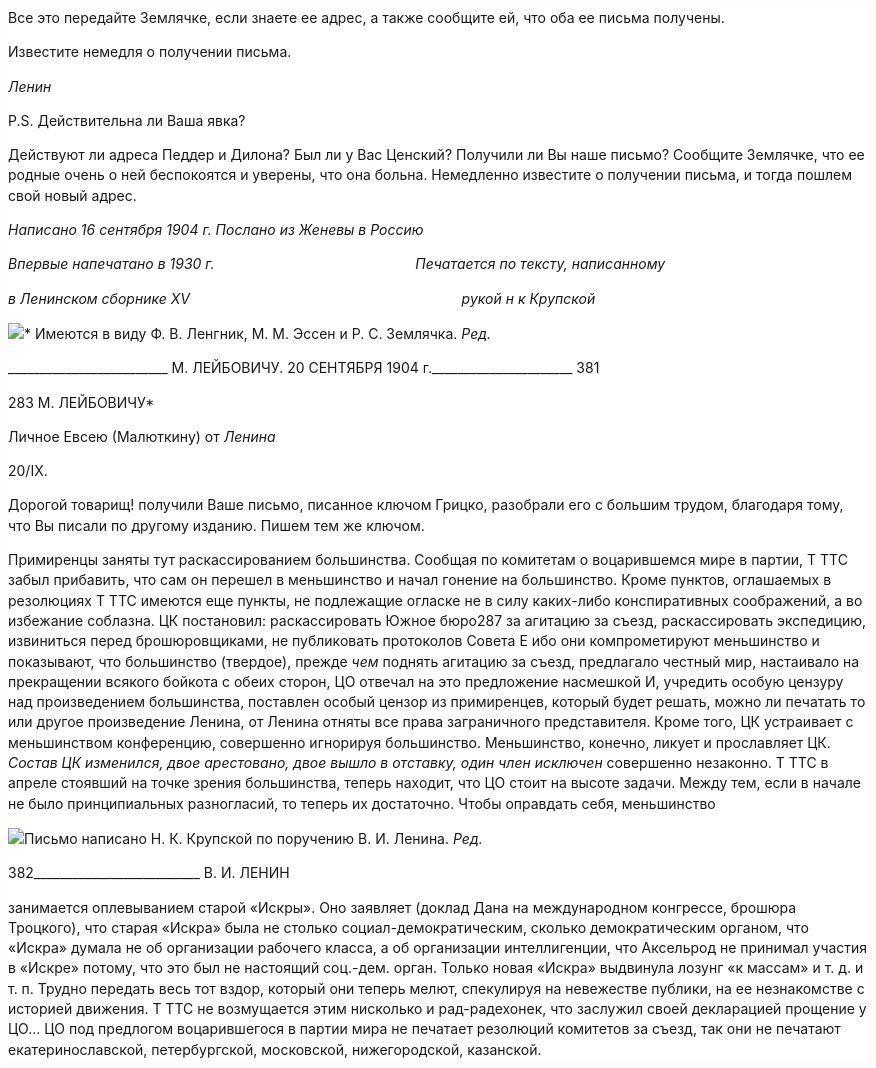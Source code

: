 Все это передайте Землячке, если знаете ее адрес, а также сообщите ей, что оба ее письма получены.

Известите немедля о получении письма.

_Ленин_

P.S. Действительна ли Ваша явка?

Действуют ли адреса Педдер и Дилона? Был ли у Вас Ценский? Получили ли Вы наше письмо? Сообщите Землячке, что ее родные очень о ней беспокоятся и уверены, что она больна. Немедленно известите о получении письма, и тогда пошлем свой новый адрес.

_Написано 16 сентября 1904 г. Послано из Женевы в Россию_

_Впервые напечатано в 1930 г.                                                   Печатается по тексту, написанному_

_в Ленинском сборнике_ _XV_                                                                     _рукой н к Крупской_

![](file:///C:/Users/bot32/AppData/Local/Temp/msohtmlclip1/01/clip_image001.png)* Имеются в виду Ф. В. Ленгник, Μ. Μ. Эссен и Р. С. Землячка. _Ред._

  

_________________________ M. ЛЕЙБОВИЧУ. 20 СЕНТЯБРЯ 1904 г.______________________ 381

283 M. ЛЕЙБОВИЧУ*

Личное Евсею (Малюткину) от _Ленина_

20/IX.

Дорогой товарищ! получили Ваше письмо, писанное ключом Грицко, разобрали его с большим трудом, благодаря тому, что Вы писали по другому изданию. Пишем тем же ключом.

Примиренцы заняты тут раскассированием большинства. Сообщая по комитетам о воцарившемся мире в партии, Τ TTC забыл прибавить, что сам он перешел в меньшинство и начал гонение на большинство. Кроме пунктов, оглашаемых в резолюциях Τ TTC име­ются еще пункты, не подлежащие огласке не в силу каких-либо конспиративных сооб­ражений, а во избежание соблазна. ЦК постановил: раскассировать Южное бюро287 за агитацию за съезд, раскассировать экспедицию, извиниться перед брошюровщиками, не публиковать протоколов Совета Ε ибо они компрометируют меньшинство и показы­вают, что большинство (твердое), прежде _чем_ поднять агитацию за съезд, предлагало честный мир, настаивало на прекращении всякого бойкота с обеих сторон, ЦО отвечал на это предложение насмешкой И, учредить особую цензуру над произведением боль­шинства, поставлен особый цензор из примиренцев, который будет решать, можно ли печатать то или другое произведение Ленина, от Ленина отняты все права заграничного представителя. Кроме того, ЦК устраивает с меньшинством конференцию, совершенно игнорируя большинство. Меньшинство, конечно, ликует и прославляет ЦК. _Состав_ _ЦК изменился, двое арестовано, двое вышло в отставку, один член исключен_ совершенно незаконно. Τ TTC в апреле стоявший на точке зрения большинства, теперь находит, что ЦО стоит на высоте задачи. Между тем, если в нача­ле не было принципиальных разногласий, то теперь их достаточно. Чтобы оправдать себя, меньшинство

![](file:///C:/Users/bot32/AppData/Local/Temp/msohtmlclip1/01/clip_image004.png)Письмо написано Η. К. Крупской по поручению В. И. Ленина. _Ред._

  

382__________________________ В. И. ЛЕНИН

занимается оплевыванием старой «Искры». Оно заявляет (доклад Дана на международ­ном конгрессе, брошюра Троцкого), что старая «Искра» была не столько социал-демократическим, сколько демократическим органом, что «Искра» думала не об орга­низации рабочего класса, а об организации интеллигенции, что Аксельрод не принимал участия в «Искре» потому, что это был не настоящий соц.-дем. орган. Только новая «Искра» выдвинула лозунг «к массам» и т. д. и т. п. Трудно передать весь тот вздор, который они теперь мелют, спекулируя на невежестве публики, на ее незнакомстве с историей движения. Τ TTC не возмущается этим нисколько и рад-радехонек, что заслужил своей декларацией прощение у ЦО... ЦО под предлогом воцарившегося в партии мира не печатает резолюций комитетов за съезд, так они не печатают екатеринославской, пе­тербургской, московской, нижегородской, казанской.
